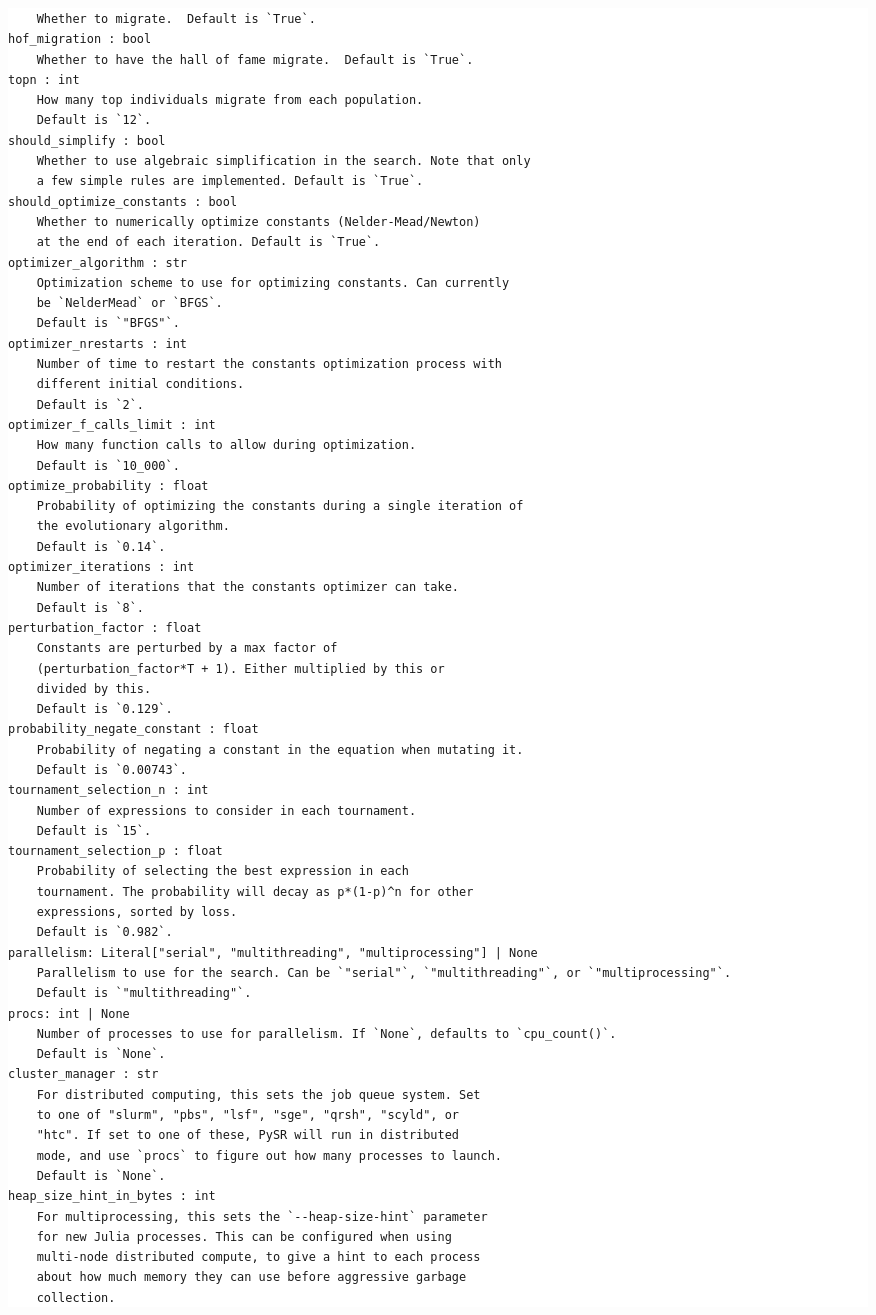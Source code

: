         Whether to migrate.  Default is `True`.
    hof_migration : bool
        Whether to have the hall of fame migrate.  Default is `True`.
    topn : int
        How many top individuals migrate from each population.
        Default is `12`.
    should_simplify : bool
        Whether to use algebraic simplification in the search. Note that only
        a few simple rules are implemented. Default is `True`.
    should_optimize_constants : bool
        Whether to numerically optimize constants (Nelder-Mead/Newton)
        at the end of each iteration. Default is `True`.
    optimizer_algorithm : str
        Optimization scheme to use for optimizing constants. Can currently
        be `NelderMead` or `BFGS`.
        Default is `"BFGS"`.
    optimizer_nrestarts : int
        Number of time to restart the constants optimization process with
        different initial conditions.
        Default is `2`.
    optimizer_f_calls_limit : int
        How many function calls to allow during optimization.
        Default is `10_000`.
    optimize_probability : float
        Probability of optimizing the constants during a single iteration of
        the evolutionary algorithm.
        Default is `0.14`.
    optimizer_iterations : int
        Number of iterations that the constants optimizer can take.
        Default is `8`.
    perturbation_factor : float
        Constants are perturbed by a max factor of
        (perturbation_factor*T + 1). Either multiplied by this or
        divided by this.
        Default is `0.129`.
    probability_negate_constant : float
        Probability of negating a constant in the equation when mutating it.
        Default is `0.00743`.
    tournament_selection_n : int
        Number of expressions to consider in each tournament.
        Default is `15`.
    tournament_selection_p : float
        Probability of selecting the best expression in each
        tournament. The probability will decay as p*(1-p)^n for other
        expressions, sorted by loss.
        Default is `0.982`.
    parallelism: Literal["serial", "multithreading", "multiprocessing"] | None
        Parallelism to use for the search. Can be `"serial"`, `"multithreading"`, or `"multiprocessing"`.
        Default is `"multithreading"`.
    procs: int | None
        Number of processes to use for parallelism. If `None`, defaults to `cpu_count()`.
        Default is `None`.
    cluster_manager : str
        For distributed computing, this sets the job queue system. Set
        to one of "slurm", "pbs", "lsf", "sge", "qrsh", "scyld", or
        "htc". If set to one of these, PySR will run in distributed
        mode, and use `procs` to figure out how many processes to launch.
        Default is `None`.
    heap_size_hint_in_bytes : int
        For multiprocessing, this sets the `--heap-size-hint` parameter
        for new Julia processes. This can be configured when using
        multi-node distributed compute, to give a hint to each process
        about how much memory they can use before aggressive garbage
        collection.